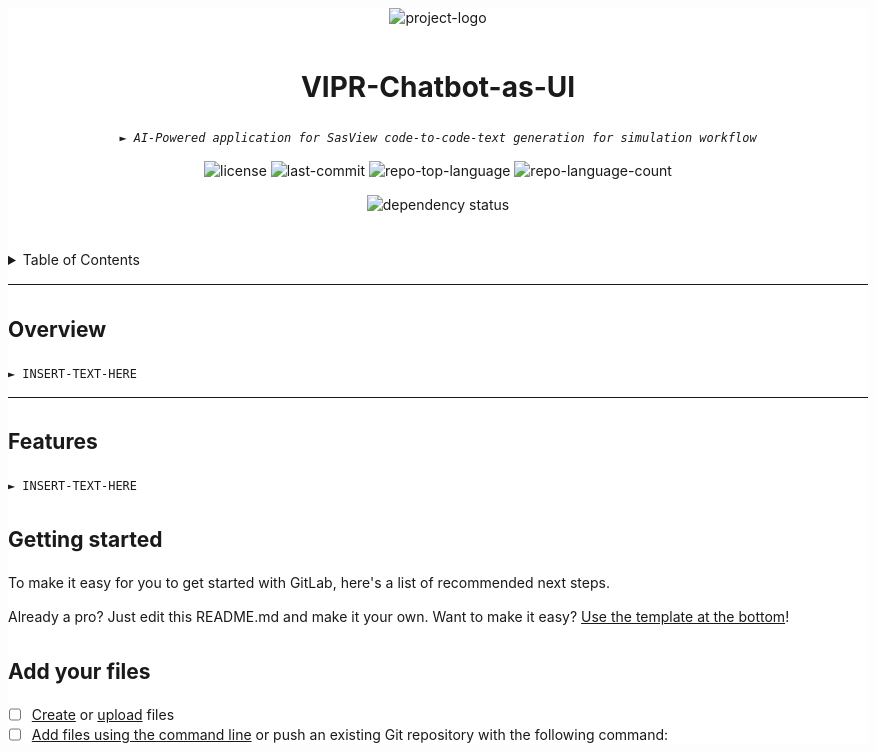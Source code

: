 <p align="center">
  <img src="https://raw.githubusercontent.com/PKief/vscode-material-icon-theme/ec559a9f6bfd399b82bb44393651661b08aaf7ba/icons/folder-markdown-open.svg" width="100" alt="project-logo">
</p>
<p align="center">
    <h1 align="center">VIPR-Chatbot-as-UI</h1>
</p>
<p align="center">
    <em><code>► AI-Powered application for SasView code-to-code-text generation for simulation workflow</code></em>
</p>
<p align="center">
	<img src="https://img.shields.io/badge/license-MIT-0080ff?style=default&logo=opensourceinitiative&logoColor=white" alt="license">
	<img src="https://img.shields.io/gitlab/last-commit/atrivedi/VIPR-Chatbot-as-UI?style=default&logo=git&logoColor=white&color=0080ff" alt="last-commit">
	<img src="https://img.shields.io/gitlab/languages/top/atrivedi/VIPR-Chatbot-as-UI?style=default&color=0080ff" alt="repo-top-language">
	<img src="https://img.shields.io/gitlab/languages/count/atrivedi/VIPR-Chatbot-as-UI?style=default&color=0080ff" alt="repo-language-count">
<p>
<p align="center">
	<!-- Dependency badges -->
	<img src="https://img.shields.io/depfu/atrivedi/VIPR-Chatbot-as-UI?style=default&color=0080ff" alt="dependency status">
</p>

<br>
<details><summary>Table of Contents</summary></details>
<hr>

##  Overview

<code>► INSERT-TEXT-HERE</code>

---

##  Features

<code>► INSERT-TEXT-HERE</code>




## Getting started

To make it easy for you to get started with GitLab, here's a list of recommended next steps.

Already a pro? Just edit this README.md and make it your own. Want to make it easy? [Use the template at the bottom](#editing-this-readme)!

## Add your files

- [ ] [Create](https://docs.gitlab.com/ee/user/project/repository/web_editor.html#create-a-file) or [upload](https://docs.gitlab.com/ee/user/project/repository/web_editor.html#upload-a-file) files
- [ ] [Add files using the command line](https://docs.gitlab.com/ee/gitlab-basics/add-file.html#add-a-file-using-the-command-line) or push an existing Git repository with the following command:
